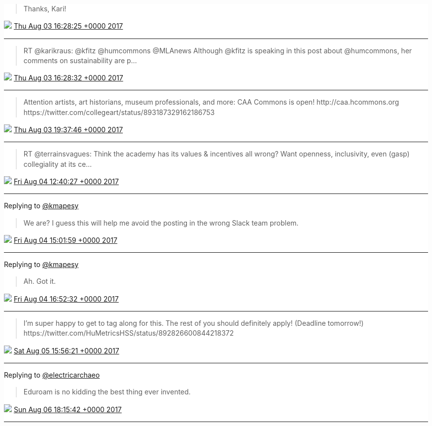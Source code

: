 > Thanks, Kari\!

<img src="../../media/tweet.ico" width="12" /> [Thu Aug 03 16:28:25 +0000 2017](https://twitter.com/kfitz/status/893146549764718593)

----

> RT @karikraus: @kfitz @humcommons @MLAnews Although @kfitz is speaking in this post about @humcommons, her comments on sustainability are p…

<img src="../../media/tweet.ico" width="12" /> [Thu Aug 03 16:28:32 +0000 2017](https://twitter.com/kfitz/status/893146578248232961)

----

> Attention artists, art historians, museum professionals, and more: CAA Commons is open\! http://caa\.hcommons\.org https://twitter\.com/collegeart/status/893187329162186753

<img src="../../media/tweet.ico" width="12" /> [Thu Aug 03 19:37:46 +0000 2017](https://twitter.com/kfitz/status/893194198761046017)

----

> RT @terrainsvagues: Think the academy has its values &amp; incentives all wrong? Want openness, inclusivity, even \(gasp\) collegiality at its ce…

<img src="../../media/tweet.ico" width="12" /> [Fri Aug 04 12:40:27 +0000 2017](https://twitter.com/kfitz/status/893451563993358336)

----

Replying to [@kmapesy](https://twitter.com/kmapesy/status/893478518868381696)

> We are? I guess this will help me avoid the posting in the wrong Slack team problem\.

<img src="../../media/tweet.ico" width="12" /> [Fri Aug 04 15:01:59 +0000 2017](https://twitter.com/kfitz/status/893487182245224448)

----

Replying to [@kmapesy](https://twitter.com/kmapesy/status/893514244431499266)

> Ah\. Got it\.

<img src="../../media/tweet.ico" width="12" /> [Fri Aug 04 16:52:32 +0000 2017](https://twitter.com/kfitz/status/893515004233863171)

----

> I’m super happy to get to tag along for this\. The rest of you should definitely apply\! \(Deadline tomorrow\!\) https://twitter\.com/HuMetricsHSS/status/892826600844218372

<img src="../../media/tweet.ico" width="12" /> [Sat Aug 05 15:56:21 +0000 2017](https://twitter.com/kfitz/status/893863252425408512)

----

Replying to [@electricarchaeo](https://twitter.com/electricarchaeo/status/894257311191117825)

> Eduroam is no kidding the best thing ever invented\.

<img src="../../media/tweet.ico" width="12" /> [Sun Aug 06 18:15:42 +0000 2017](https://twitter.com/kfitz/status/894260708187222020)

----
